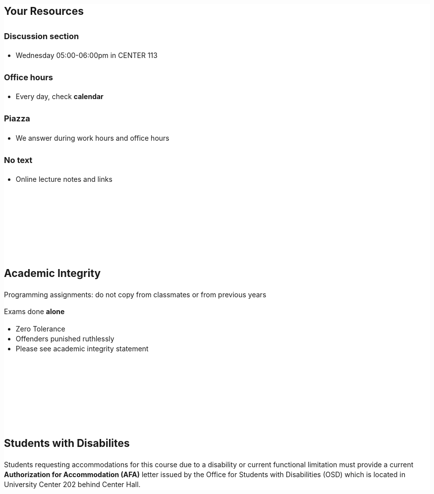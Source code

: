 ## Your Resources

### Discussion section

- Wednesday    05:00-06:00pm in CENTER 113

### Office hours

- Every day, check **calendar**

### Piazza

- We answer during work hours and office hours

### No text

- Online lecture notes and links

<br>
<br>
<br>
<br>
<br>
<br>






## Academic Integrity

Programming assignments: do not copy from classmates or from previous years

Exams done **alone**

- Zero Tolerance
- Offenders punished ruthlessly
- Please see academic integrity statement


<br>
<br>
<br>
<br>
<br>
<br>


## Students with Disabilites

Students requesting accommodations for this course due to
a disability or current functional limitation must provide
a current **Authorization for Accommodation (AFA)** letter
issued by the Office for Students with Disabilities (OSD)
which is located in University Center 202 behind Center Hall.
  